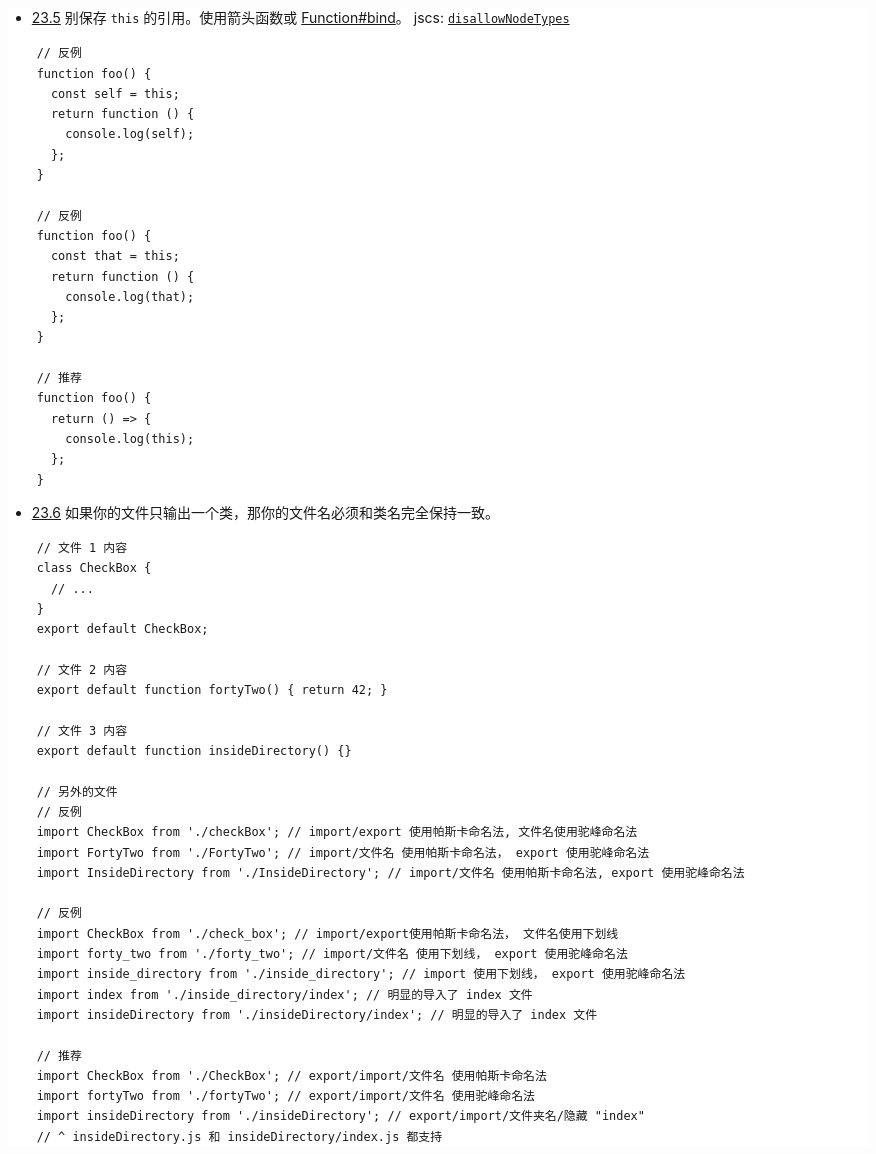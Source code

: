 *   [23.5](#naming--self-this) 别保存 `this` 的引用。使用箭头函数或 [Function#bind](https://developer.mozilla.org/en-US/docs/Web/JavaScript/Reference/Global_Objects/Function/bind)。 jscs: [`disallowNodeTypes`](http://jscs.info/rule/disallowNodeTypes)

```
    // 反例
    function foo() {
      const self = this;
      return function () {
        console.log(self);
      };
    }

    // 反例
    function foo() {
      const that = this;
      return function () {
        console.log(that);
      };
    }

    // 推荐
    function foo() {
      return () => {
        console.log(this);
      };
    }

```

*   [23.6](#naming--filename-matches-export) 如果你的文件只输出一个类，那你的文件名必须和类名完全保持一致。

```
    // 文件 1 内容
    class CheckBox {
      // ...
    }
    export default CheckBox;

    // 文件 2 内容
    export default function fortyTwo() { return 42; }

    // 文件 3 内容
    export default function insideDirectory() {}

    // 另外的文件
    // 反例
    import CheckBox from './checkBox'; // import/export 使用帕斯卡命名法, 文件名使用驼峰命名法
    import FortyTwo from './FortyTwo'; // import/文件名 使用帕斯卡命名法， export 使用驼峰命名法
    import InsideDirectory from './InsideDirectory'; // import/文件名 使用帕斯卡命名法, export 使用驼峰命名法

    // 反例
    import CheckBox from './check_box'; // import/export使用帕斯卡命名法， 文件名使用下划线
    import forty_two from './forty_two'; // import/文件名 使用下划线， export 使用驼峰命名法
    import inside_directory from './inside_directory'; // import 使用下划线， export 使用驼峰命名法
    import index from './inside_directory/index'; // 明显的导入了 index 文件
    import insideDirectory from './insideDirectory/index'; // 明显的导入了 index 文件

    // 推荐
    import CheckBox from './CheckBox'; // export/import/文件名 使用帕斯卡命名法
    import fortyTwo from './fortyTwo'; // export/import/文件名 使用驼峰命名法
    import insideDirectory from './insideDirectory'; // export/import/文件夹名/隐藏 "index"
    // ^ insideDirectory.js 和 insideDirectory/index.js 都支持

```
